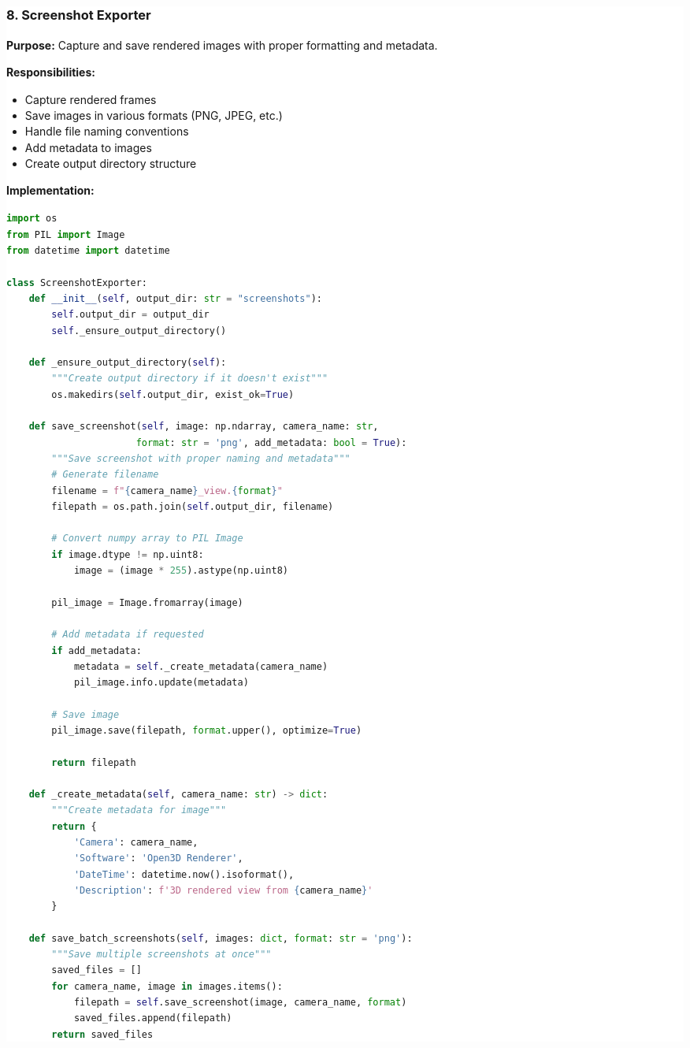 ### 8. Screenshot Exporter
**Purpose:** Capture and save rendered images with proper formatting and metadata.

**Responsibilities:**
- Capture rendered frames
- Save images in various formats (PNG, JPEG, etc.)
- Handle file naming conventions
- Add metadata to images
- Create output directory structure

**Implementation:**
```python
import os
from PIL import Image
from datetime import datetime

class ScreenshotExporter:
    def __init__(self, output_dir: str = "screenshots"):
        self.output_dir = output_dir
        self._ensure_output_directory()
    
    def _ensure_output_directory(self):
        """Create output directory if it doesn't exist"""
        os.makedirs(self.output_dir, exist_ok=True)
    
    def save_screenshot(self, image: np.ndarray, camera_name: str, 
                       format: str = 'png', add_metadata: bool = True):
        """Save screenshot with proper naming and metadata"""
        # Generate filename
        filename = f"{camera_name}_view.{format}"
        filepath = os.path.join(self.output_dir, filename)
        
        # Convert numpy array to PIL Image
        if image.dtype != np.uint8:
            image = (image * 255).astype(np.uint8)
        
        pil_image = Image.fromarray(image)
        
        # Add metadata if requested
        if add_metadata:
            metadata = self._create_metadata(camera_name)
            pil_image.info.update(metadata)
        
        # Save image
        pil_image.save(filepath, format.upper(), optimize=True)
        
        return filepath
    
    def _create_metadata(self, camera_name: str) -> dict:
        """Create metadata for image"""
        return {
            'Camera': camera_name,
            'Software': 'Open3D Renderer',
            'DateTime': datetime.now().isoformat(),
            'Description': f'3D rendered view from {camera_name}'
        }
    
    def save_batch_screenshots(self, images: dict, format: str = 'png'):
        """Save multiple screenshots at once"""
        saved_files = []
        for camera_name, image in images.items():
            filepath = self.save_screenshot(image, camera_name, format)
            saved_files.append(filepath)
        return saved_files
```